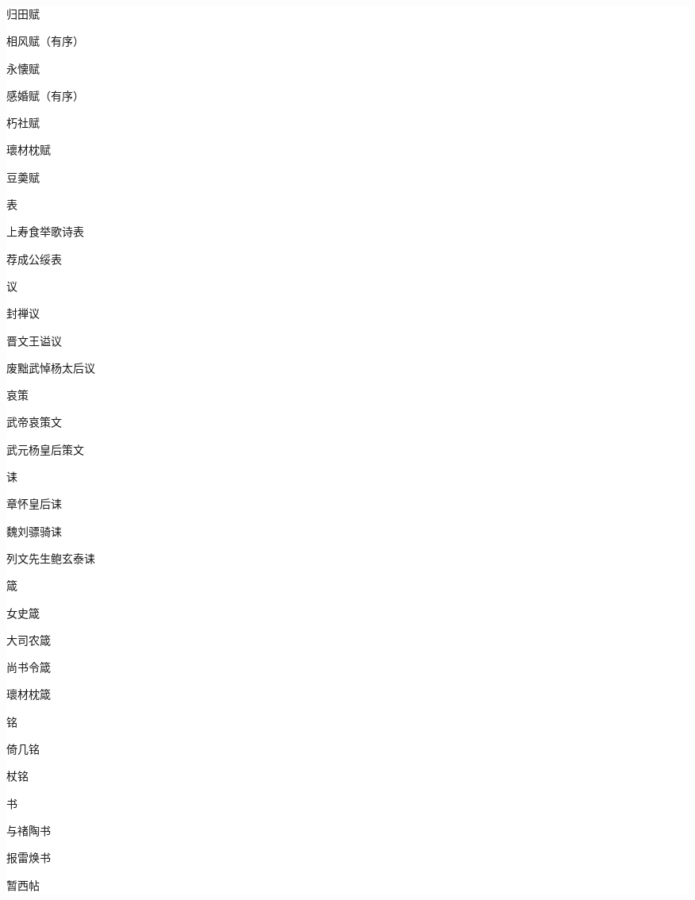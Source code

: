 归田赋  

相风赋（有序）  

永懐赋  

感婚赋（有序）  

朽社赋  

瓌材枕赋  

豆羮赋  

表  

上寿食举歌诗表  

荐成公绥表  

议  

封禅议  

晋文王谥议  

废黜武悼杨太后议  

哀策  

武帝哀策文  

武元杨皇后策文  

诔  

章怀皇后诔  

魏刘骠骑诔  

列文先生鲍玄泰诔  

箴  

女史箴  

大司农箴  

尚书令箴  

瓌材枕箴  

铭  

倚几铭  

杖铭  

书  

与禇陶书  

报雷焕书  

暂西帖  

